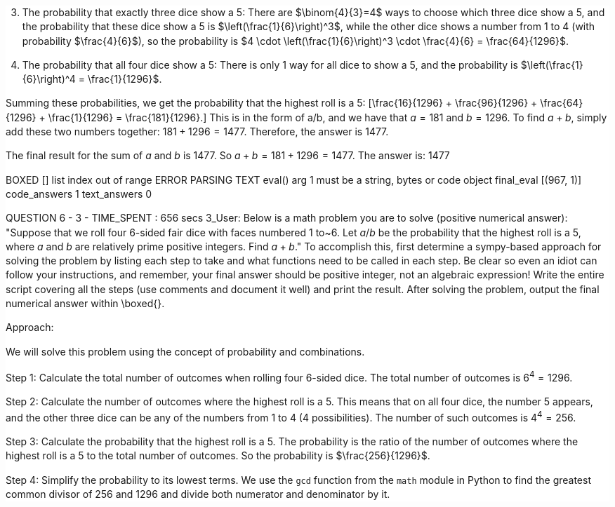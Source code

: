 3. The probability that exactly three dice show a 5:
There are $\binom{4}{3}=4$ ways to choose which three dice show a 5, and the probability that these dice show a 5 is $\left(\frac{1}{6}\right)^3$, while the other dice shows a number from 1 to 4 (with probability $\frac{4}{6}$), so the probability is $4 \cdot \left(\frac{1}{6}\right)^3 \cdot \frac{4}{6} = \frac{64}{1296}$.

4. The probability that all four dice show a 5:
There is only 1 way for all dice to show a 5, and the probability is $\left(\frac{1}{6}\right)^4 = \frac{1}{1296}$.

Summing these probabilities, we get the probability that the highest roll is a 5:
\[\frac{16}{1296} + \frac{96}{1296} + \frac{64}{1296} + \frac{1}{1296} = \frac{181}{1296}.\]
This is in the form of a/b, and we have that $a=181$ and $b=1296$. To find $a+b$, simply add these two numbers together: $181 + 1296 = 1477$. Therefore, the answer is $1477$.

The final result for the sum of $a$ and $b$ is $1477$. So $a + b = 181 + 1296 = 1477$. The answer is: $1477$

BOXED []
list index out of range
ERROR PARSING TEXT
eval() arg 1 must be a string, bytes or code object final_eval
[(967, 1)]
code_answers 1 text_answers 0



QUESTION 6 - 3 - TIME_SPENT : 656 secs
3_User: Below is a math problem you are to solve (positive numerical answer):
"Suppose that we roll four 6-sided fair dice with faces numbered 1 to~6. Let $a/b$ be the probability that the highest roll is a 5, where $a$ and $b$ are relatively prime positive integers. Find $a + b$."
To accomplish this, first determine a sympy-based approach for solving the problem by listing each step to take and what functions need to be called in each step. Be clear so even an idiot can follow your instructions, and remember, your final answer should be positive integer, not an algebraic expression!
Write the entire script covering all the steps (use comments and document it well) and print the result. After solving the problem, output the final numerical answer within \boxed{}.

Approach:


We will solve this problem using the concept of probability and combinations.

Step 1: Calculate the total number of outcomes when rolling four 6-sided dice. The total number of outcomes is $6^4 = 1296$.

Step 2: Calculate the number of outcomes where the highest roll is a 5. This means that on all four dice, the number 5 appears, and the other three dice can be any of the numbers from 1 to 4 (4 possibilities). The number of such outcomes is $4^4 = 256$.

Step 3: Calculate the probability that the highest roll is a 5. The probability is the ratio of the number of outcomes where the highest roll is a 5 to the total number of outcomes. So the probability is $\frac{256}{1296}$.

Step 4: Simplify the probability to its lowest terms. We use the `gcd` function from the `math` module in Python to find the greatest common divisor of 256 and 1296 and divide both numerator and denominator by it.
